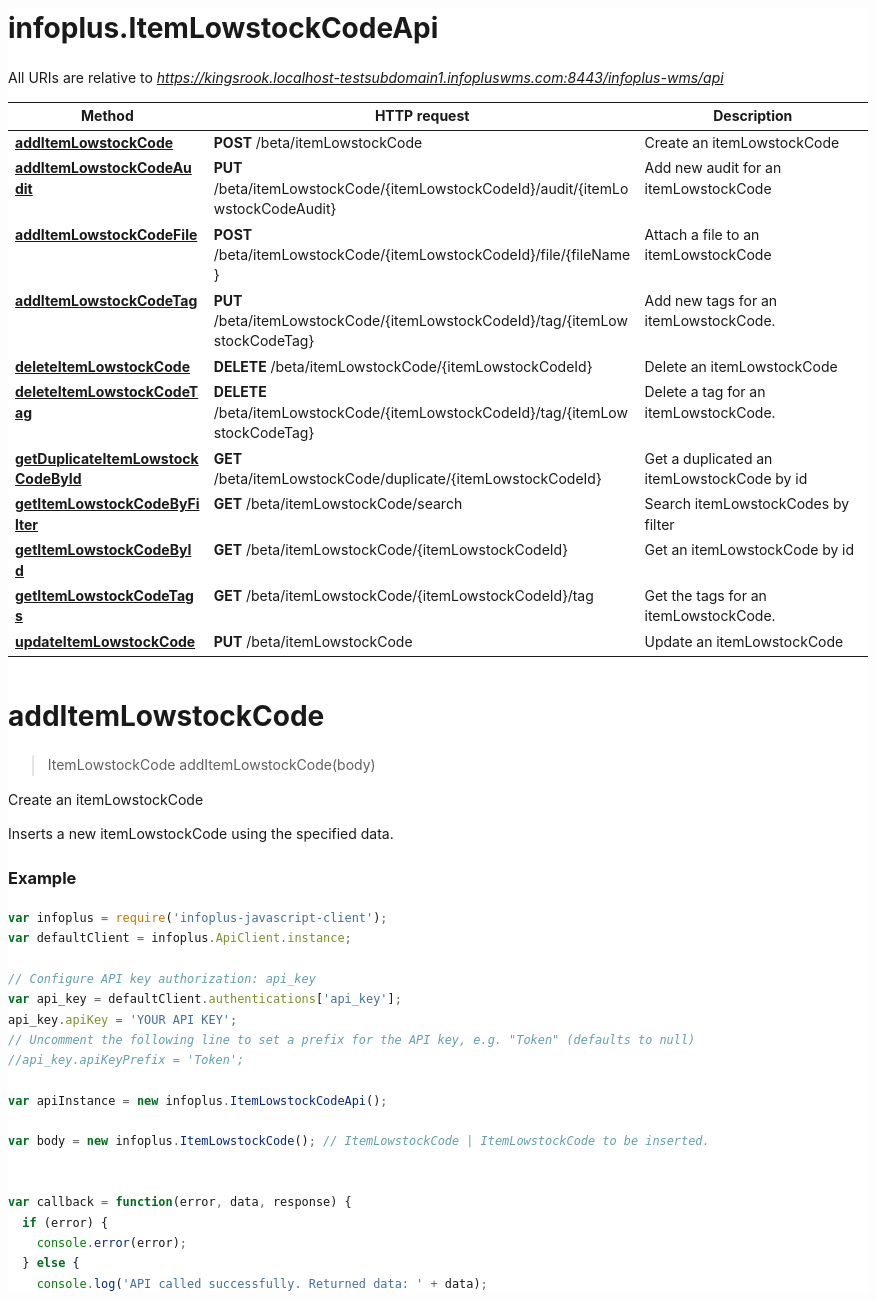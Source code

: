 # infoplus.ItemLowstockCodeApi

All URIs are relative to *https://kingsrook.localhost-testsubdomain1.infopluswms.com:8443/infoplus-wms/api*

Method | HTTP request | Description
------------- | ------------- | -------------
[**addItemLowstockCode**](ItemLowstockCodeApi.md#addItemLowstockCode) | **POST** /beta/itemLowstockCode | Create an itemLowstockCode
[**addItemLowstockCodeAudit**](ItemLowstockCodeApi.md#addItemLowstockCodeAudit) | **PUT** /beta/itemLowstockCode/{itemLowstockCodeId}/audit/{itemLowstockCodeAudit} | Add new audit for an itemLowstockCode
[**addItemLowstockCodeFile**](ItemLowstockCodeApi.md#addItemLowstockCodeFile) | **POST** /beta/itemLowstockCode/{itemLowstockCodeId}/file/{fileName} | Attach a file to an itemLowstockCode
[**addItemLowstockCodeTag**](ItemLowstockCodeApi.md#addItemLowstockCodeTag) | **PUT** /beta/itemLowstockCode/{itemLowstockCodeId}/tag/{itemLowstockCodeTag} | Add new tags for an itemLowstockCode.
[**deleteItemLowstockCode**](ItemLowstockCodeApi.md#deleteItemLowstockCode) | **DELETE** /beta/itemLowstockCode/{itemLowstockCodeId} | Delete an itemLowstockCode
[**deleteItemLowstockCodeTag**](ItemLowstockCodeApi.md#deleteItemLowstockCodeTag) | **DELETE** /beta/itemLowstockCode/{itemLowstockCodeId}/tag/{itemLowstockCodeTag} | Delete a tag for an itemLowstockCode.
[**getDuplicateItemLowstockCodeById**](ItemLowstockCodeApi.md#getDuplicateItemLowstockCodeById) | **GET** /beta/itemLowstockCode/duplicate/{itemLowstockCodeId} | Get a duplicated an itemLowstockCode by id
[**getItemLowstockCodeByFilter**](ItemLowstockCodeApi.md#getItemLowstockCodeByFilter) | **GET** /beta/itemLowstockCode/search | Search itemLowstockCodes by filter
[**getItemLowstockCodeById**](ItemLowstockCodeApi.md#getItemLowstockCodeById) | **GET** /beta/itemLowstockCode/{itemLowstockCodeId} | Get an itemLowstockCode by id
[**getItemLowstockCodeTags**](ItemLowstockCodeApi.md#getItemLowstockCodeTags) | **GET** /beta/itemLowstockCode/{itemLowstockCodeId}/tag | Get the tags for an itemLowstockCode.
[**updateItemLowstockCode**](ItemLowstockCodeApi.md#updateItemLowstockCode) | **PUT** /beta/itemLowstockCode | Update an itemLowstockCode


<a name="addItemLowstockCode"></a>
# **addItemLowstockCode**
> ItemLowstockCode addItemLowstockCode(body)

Create an itemLowstockCode

Inserts a new itemLowstockCode using the specified data.

### Example
```javascript
var infoplus = require('infoplus-javascript-client');
var defaultClient = infoplus.ApiClient.instance;

// Configure API key authorization: api_key
var api_key = defaultClient.authentications['api_key'];
api_key.apiKey = 'YOUR API KEY';
// Uncomment the following line to set a prefix for the API key, e.g. "Token" (defaults to null)
//api_key.apiKeyPrefix = 'Token';

var apiInstance = new infoplus.ItemLowstockCodeApi();

var body = new infoplus.ItemLowstockCode(); // ItemLowstockCode | ItemLowstockCode to be inserted.


var callback = function(error, data, response) {
  if (error) {
    console.error(error);
  } else {
    console.log('API called successfully. Returned data: ' + data);
```